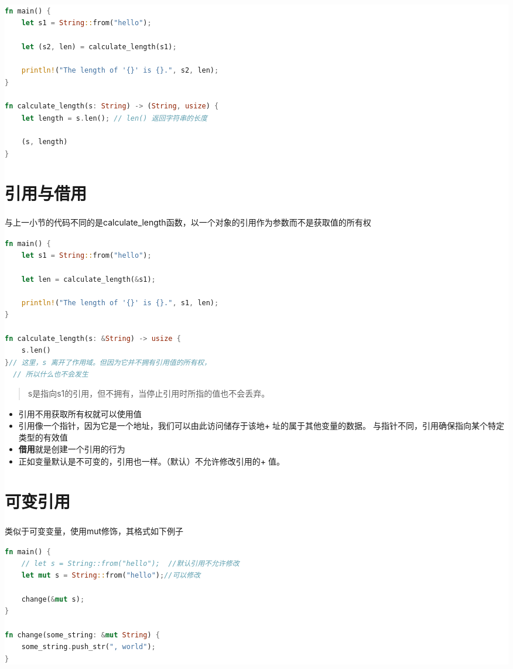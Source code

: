 ```rust
fn main() {
    let s1 = String::from("hello");

    let (s2, len) = calculate_length(s1);

    println!("The length of '{}' is {}.", s2, len);
}

fn calculate_length(s: String) -> (String, usize) {
    let length = s.len(); // len() 返回字符串的长度

    (s, length)
}
```
# 引用与借用

与上一小节的代码不同的是calculate_length函数，以一个对象的引用作为参数而不是获取值的所有权
```rust
fn main() {
    let s1 = String::from("hello");

    let len = calculate_length(&s1);

    println!("The length of '{}' is {}.", s1, len);
}

fn calculate_length(s: &String) -> usize {
    s.len()
}// 这里，s 离开了作用域。但因为它并不拥有引用值的所有权，
  // 所以什么也不会发生
``` 
> s是指向s1的引用，但不拥有，当停止引用时所指的值也不会丢弃。

+ 引用不用获取所有权就可以使用值
+ 引用像一个指针，因为它是一个地址，我们可以由此访问储存于该地+ 址的属于其他变量的数据。 与指针不同，引用确保指向某个特定类型的有效值
+ **借用**就是创建一个引用的行为
+ 正如变量默认是不可变的，引用也一样。（默认）不允许修改引用的+ 值。

# 可变引用
类似于可变变量，使用mut修饰，其格式如下例子
```rust
fn main() {
    // let s = String::from("hello");  //默认引用不允许修改
    let mut s = String::from("hello");//可以修改

    change(&mut s);
}

fn change(some_string: &mut String) {
    some_string.push_str(", world");
}
```
